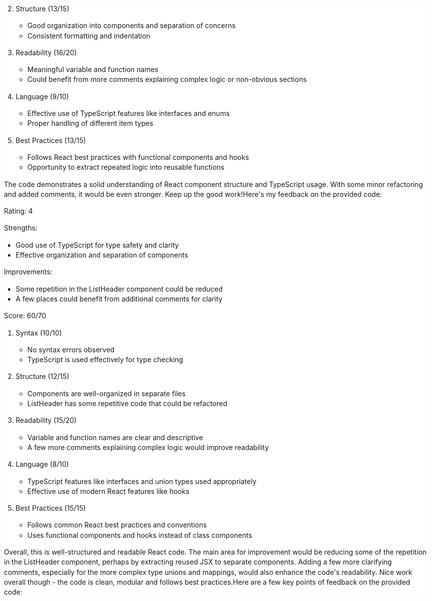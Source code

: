2. Structure (13/15)
   - Good organization into components and separation of concerns
   - Consistent formatting and indentation

3. Readability (16/20)
   - Meaningful variable and function names
   - Could benefit from more comments explaining complex logic or non-obvious sections

4. Language (9/10)
   - Effective use of TypeScript features like interfaces and enums
   - Proper handling of different item types

5. Best Practices (13/15)
   - Follows React best practices with functional components and hooks
   - Opportunity to extract repeated logic into reusable functions

The code demonstrates a solid understanding of React component structure and TypeScript usage. With some minor refactoring and added comments, it would be even stronger. Keep up the good work!Here's my feedback on the provided code:

Rating: 4

Strengths:
- Good use of TypeScript for type safety and clarity
- Effective organization and separation of components

Improvements:
- Some repetition in the ListHeader component could be reduced
- A few places could benefit from additional comments for clarity

Score: 60/70

1. Syntax (10/10) 
   - No syntax errors observed
   - TypeScript is used effectively for type checking

2. Structure (12/15)
   - Components are well-organized in separate files
   - ListHeader has some repetitive code that could be refactored

3. Readability (15/20) 
   - Variable and function names are clear and descriptive
   - A few more comments explaining complex logic would improve readability

4. Language (8/10)
   - TypeScript features like interfaces and union types used appropriately 
   - Effective use of modern React features like hooks

5. Best Practices (15/15)
   - Follows common React best practices and conventions
   - Uses functional components and hooks instead of class components

Overall, this is well-structured and readable React code. The main area for improvement would be reducing some of the repetition in the ListHeader component, perhaps by extracting reused JSX to separate components. Adding a few more clarifying comments, especially for the more complex type unions and mappings, would also enhance the code's readability. Nice work overall though - the code is clean, modular and follows best practices.Here are a few key points of feedback on the provided code:
